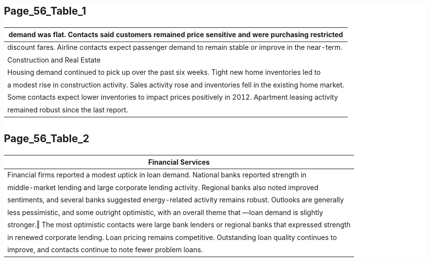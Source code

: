
## Page_56_Table_1


| demand was flat. Contacts said customers remained price sensitive and were purchasing restricted              |
|---------------------------------------------------------------------------------------------------------------|
| discount fares. Airline contacts expect passenger demand to remain stable or improve in the near-term.        |
| Construction and Real Estate                                                                                  |
| Housing demand continued to pick up over the past six weeks. Tight new home inventories led to                |
| a modest rise in construction activity. Sales activity rose and inventories fell in the existing home market. |
| Some contacts expect lower inventories to impact prices positively in 2012. Apartment leasing activity        |
| remained robust since the last report.                                                                        |


## Page_56_Table_2


| Financial Services                                                                                        |
|-----------------------------------------------------------------------------------------------------------|
| Financial firms reported a modest uptick in loan demand. National banks reported strength in              |
| middle-market lending and large corporate lending activity. Regional banks also noted improved            |
| sentiments, and several banks suggested energy-related activity remains robust. Outlooks are generally    |
| less pessimistic, and some outright optimistic, with an overall theme that ―loan demand is slightly       |
| stronger.‖ The most optimistic contacts were large bank lenders or regional banks that expressed strength |
| in renewed corporate lending. Loan pricing remains competitive. Outstanding loan quality continues to     |
| improve, and contacts continue to note fewer problem loans.                                               |